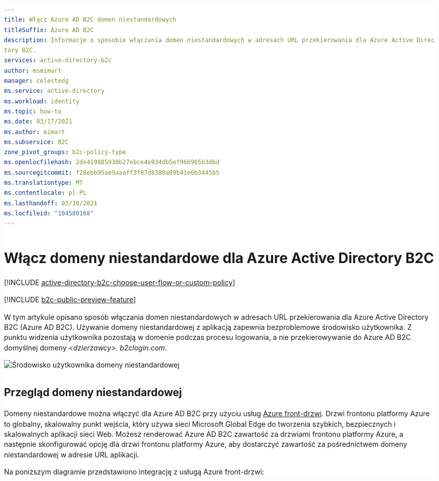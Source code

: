 ```yaml
---
title: Włącz Azure AD B2C domen niestandardowych
titleSuffix: Azure AD B2C
description: Informacje o sposobie włączania domen niestandardowych w adresach URL przekierowania dla Azure Active Directory B2C.
services: active-directory-b2c
author: msmimart
manager: celestedg
ms.service: active-directory
ms.workload: identity
ms.topic: how-to
ms.date: 03/17/2021
ms.author: mimart
ms.subservice: B2C
zone_pivot_groups: b2c-policy-type
ms.openlocfilehash: 2de419885938b27ebce4a934db5ef966965b3dbd
ms.sourcegitcommit: f28ebb95ae9aaaff3f87d8388a09b41e0b3445b5
ms.translationtype: MT
ms.contentlocale: pl-PL
ms.lasthandoff: 03/30/2021
ms.locfileid: "104580168"
---
```

# <a name="enable-custom-domains-for-azure-active-directory-b2c"></a>Włącz domeny niestandardowe dla Azure Active Directory B2C

[!INCLUDE [active-directory-b2c-choose-user-flow-or-custom-policy](../../includes/active-directory-b2c-choose-user-flow-or-custom-policy.md)]

[!INCLUDE [b2c-public-preview-feature](../../includes/active-directory-b2c-public-preview.md)]

W tym artykule opisano sposób włączania domen niestandardowych w adresach URL przekierowania dla Azure Active Directory B2C (Azure AD B2C). Używanie domeny niestandardowej z aplikacją zapewnia bezproblemowe środowisko użytkownika. Z punktu widzenia użytkownika pozostają w domenie podczas procesu logowania, a nie przekierowywanie do Azure AD B2C domyślnej domeny *<dzierżawcy>. b2clogin.com*.

![Środowisko użytkownika domeny niestandardowej](./media/custom-domain/custom-domain-user-experience.png)

## <a name="custom-domain-overview"></a>Przegląd domeny niestandardowej

Domeny niestandardowe można włączyć dla Azure AD B2C przy użyciu usług [Azure front-drzwi](https://azure.microsoft.com/services/frontdoor/). Drzwi frontonu platformy Azure to globalny, skalowalny punkt wejścia, który używa sieci Microsoft Global Edge do tworzenia szybkich, bezpiecznych i skalowalnych aplikacji sieci Web. Możesz renderować Azure AD B2C zawartość za drzwiami frontonu platformy Azure, a następnie skonfigurować opcję dla drzwi frontonu platformy Azure, aby dostarczyć zawartość za pośrednictwem domeny niestandardowej w adresie URL aplikacji.

Na poniższym diagramie przedstawiono integrację z usługą Azure front-drzwi:
